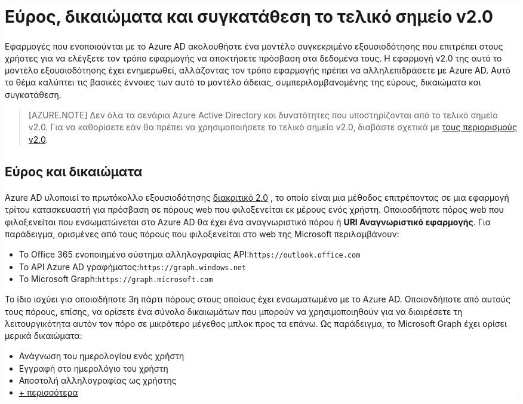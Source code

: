<properties
    pageTitle="Azure AD v2.0 εύρους, δικαιώματα και συγκατάθεση | Microsoft Azure"
    description="Μια περιγραφή της άδειας σε το τελικό σημείο v2.0 Azure AD, συμπεριλαμβανομένων των εύρους, δικαιώματα και συγκατάθεση."
    services="active-directory"
    documentationCenter=""
    authors="dstrockis"
    manager="mbaldwin"
    editor=""/>

<tags
    ms.service="active-directory"
    ms.workload="identity"
    ms.tgt_pltfrm="na"
    ms.devlang="na"
    ms.topic="article"
    ms.date="09/30/2016"
    ms.author="dastrock"/>

# <a name="scopes-permissions--consent-in-the-v20-endpoint"></a>Εύρος, δικαιώματα και συγκατάθεση το τελικό σημείο v2.0

Εφαρμογές που ενοποιούνται με το Azure AD ακολουθήστε ένα μοντέλο συγκεκριμένο εξουσιοδότησης που επιτρέπει στους χρήστες για να ελέγξετε τον τρόπο εφαρμογής να αποκτήσετε πρόσβαση στα δεδομένα τους.  Η εφαρμογή v2.0 της αυτό το μοντέλο εξουσιοδότησης έχει ενημερωθεί, αλλάζοντας τον τρόπο εφαρμογής πρέπει να αλληλεπιδράσετε με Azure AD.  Αυτό το θέμα καλύπτει τις βασικές έννοιες των αυτό το μοντέλο άδειας, συμπεριλαμβανομένης της εύρους, δικαιώματα και συγκατάθεση.

> [AZURE.NOTE]
    Δεν όλα τα σενάρια Azure Active Directory και δυνατότητες που υποστηρίζονται από το τελικό σημείο v2.0.  Για να καθορίσετε εάν θα πρέπει να χρησιμοποιήσετε το τελικό σημείο v2.0, διαβάστε σχετικά με [τους περιορισμούς v2.0](active-directory-v2-limitations.md).

## <a name="scopes--permissions"></a>Εύρος και δικαιώματα

Azure AD υλοποιεί το πρωτόκολλο εξουσιοδότησης [διακριτικό 2.0](active-directory-v2-protocols.md) , το οποίο είναι μια μέθοδος επιτρέποντας σε μια εφαρμογή τρίτου κατασκευαστή για πρόσβαση σε πόρους web που φιλοξενείται εκ μέρους ενός χρήστη.  Οποιοσδήποτε πόρος web που φιλοξενείται που ενσωματώνεται στο Azure AD θα έχει ένα αναγνωριστικό πόρου ή **URI Αναγνωριστικό εφαρμογής**.  Για παράδειγμα, ορισμένες από τους πόρους που φιλοξενείται στο web της Microsoft περιλαμβάνουν:

- Το Office 365 ενοποιημένο σύστημα αλληλογραφίας API:`https://outlook.office.com`
- Το API Azure AD γραφήματος:`https://graph.windows.net`
- Το Microsoft Graph:`https://graph.microsoft.com`

Το ίδιο ισχύει για οποιαδήποτε 3η πάρτι πόρους στους οποίους έχει ενσωματωμένο με το Azure AD.  Οποιονδήποτε από αυτούς τους πόρους, επίσης, να ορίσετε ένα σύνολο δικαιωμάτων που μπορούν να χρησιμοποιηθούν για να διαιρέσετε τη λειτουργικότητα αυτόν τον πόρο σε μικρότερο μέγεθος μπλοκ προς τα επάνω.  Ως παράδειγμα, το Microsoft Graph έχει ορίσει μερικά δικαιώματα:

- Ανάγνωση του ημερολογίου ενός χρήστη
- Εγγραφή στο ημερολόγιο του χρήστη
- Αποστολή αλληλογραφίας ως χρήστης
- [+ περισσότερα](https://graph.microsoft.io)
